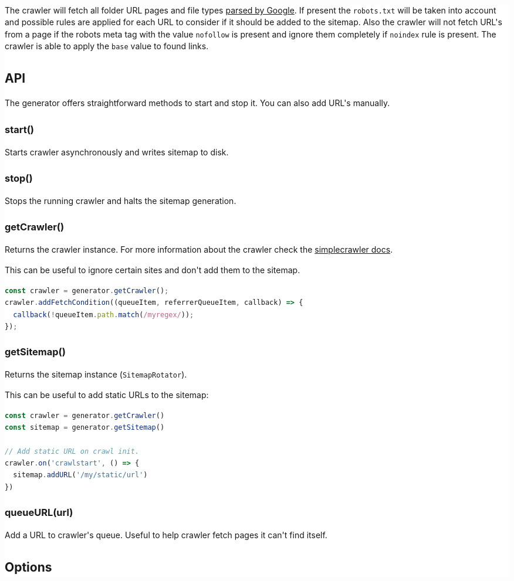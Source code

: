 The crawler will fetch all folder URL pages and file types [parsed by Google](https://support.google.com/webmasters/answer/35287?hl=en). If present the `robots.txt` will be taken into account and possible rules are applied for each URL to consider if it should be added to the sitemap. Also the crawler will not fetch URL's from a page if the robots meta tag with the value `nofollow` is present and ignore them completely if `noindex` rule is present. The crawler is able to apply the `base` value to found links.

## API

The generator offers straightforward methods to start and stop it. You can also add URL's manually.

### start()

Starts crawler asynchronously and writes sitemap to disk.

### stop()

Stops the running crawler and halts the sitemap generation.

### getCrawler()

Returns the crawler instance. For more information about the crawler check the [simplecrawler docs](https://github.com/simplecrawler/simplecrawler#readme).

This can be useful to ignore certain sites and don't add them to the sitemap.

```JavaScript
const crawler = generator.getCrawler();
crawler.addFetchCondition((queueItem, referrerQueueItem, callback) => {
  callback(!queueItem.path.match(/myregex/));
});
```

### getSitemap()

Returns the sitemap instance (`SitemapRotator`).

This can be useful to add static URLs to the sitemap:

```JavaScript
const crawler = generator.getCrawler()
const sitemap = generator.getSitemap()

// Add static URL on crawl init.
crawler.on('crawlstart', () => {
  sitemap.addURL('/my/static/url')
})
````

### queueURL(url)

Add a URL to crawler's queue. Useful to help crawler fetch pages it can't find itself.

## Options

